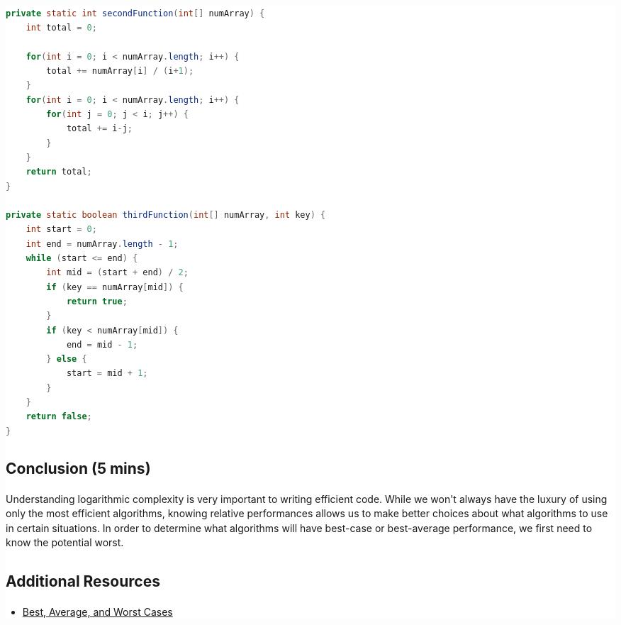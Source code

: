 ```java
private static int secondFunction(int[] numArray) {
	int total = 0;

	for(int i = 0; i < numArray.length; i++) {
		total += numArray[i] / (i+1);
	}
	for(int i = 0; i < numArray.length; i++) {
		for(int j = 0; j < i; j++) {
			total += i-j;
		}
	}
	return total;
}

private static boolean thirdFunction(int[] numArray, int key) {
	int start = 0;
    int end = numArray.length - 1;
    while (start <= end) {
        int mid = (start + end) / 2;
        if (key == numArray[mid]) {
            return true;
        }
        if (key < numArray[mid]) {
            end = mid - 1;
        } else {
            start = mid + 1;
        }
    }
    return false;
}
```




<a name="conclusion"></a>
## Conclusion (5 mins)

Understanding logarithmic complexity is very important to writing efficient code. While we won't always have the luxury of using only the most efficient algorithms, knowing relative performances allows us to make better choices about what algorithms to use in certain situations. In order to determine what algorithms will have best-case or best-average performance, we first need to know the potential worst.

## Additional Resources

- [Best, Average, and Worst Cases](http://bigocheatsheet.com/)
